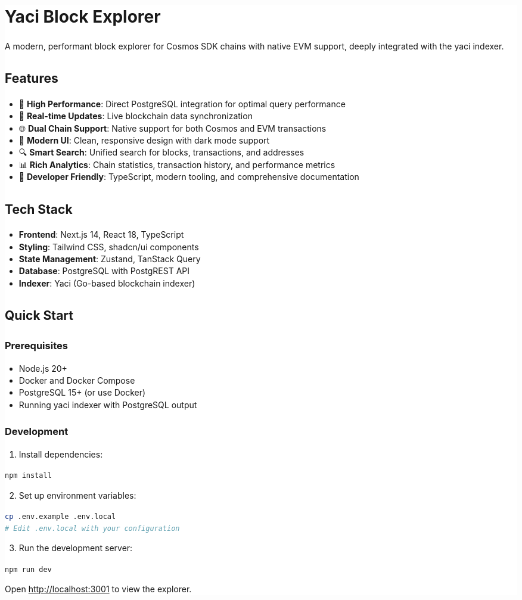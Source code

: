 # Yaci Block Explorer

A modern, performant block explorer for Cosmos SDK chains with native EVM support, deeply integrated with the yaci indexer.

## Features

- 🚀 **High Performance**: Direct PostgreSQL integration for optimal query performance
- 🔄 **Real-time Updates**: Live blockchain data synchronization
- 🌐 **Dual Chain Support**: Native support for both Cosmos and EVM transactions
- 🎨 **Modern UI**: Clean, responsive design with dark mode support
- 🔍 **Smart Search**: Unified search for blocks, transactions, and addresses
- 📊 **Rich Analytics**: Chain statistics, transaction history, and performance metrics
- 🔧 **Developer Friendly**: TypeScript, modern tooling, and comprehensive documentation

## Tech Stack

- **Frontend**: Next.js 14, React 18, TypeScript
- **Styling**: Tailwind CSS, shadcn/ui components
- **State Management**: Zustand, TanStack Query
- **Database**: PostgreSQL with PostgREST API
- **Indexer**: Yaci (Go-based blockchain indexer)

## Quick Start

### Prerequisites

- Node.js 20+
- Docker and Docker Compose
- PostgreSQL 15+ (or use Docker)
- Running yaci indexer with PostgreSQL output

### Development

1. Install dependencies:
```bash
npm install
```

2. Set up environment variables:
```bash
cp .env.example .env.local
# Edit .env.local with your configuration
```

3. Run the development server:
```bash
npm run dev
```

Open [http://localhost:3001](http://localhost:3001) to view the explorer.
